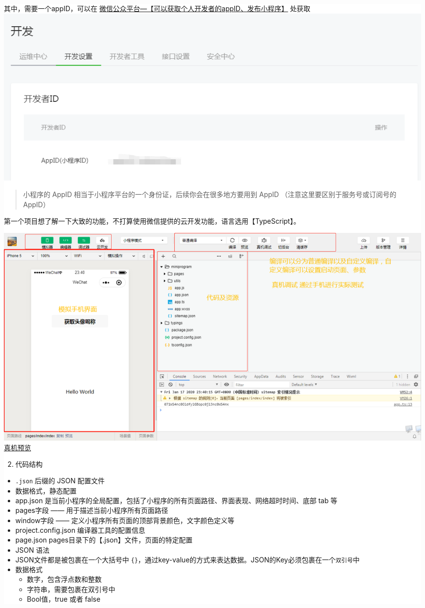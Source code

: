 
其中，需要一个appID，可以在 [微信公众平台—【可以获取个人开发者的appID、发布小程序】](https://mp.weixin.qq.com/) 处获取
![wechat-appid](/image/webchat/wechat-appid.png)

> 小程序的 AppID 相当于小程序平台的一个身份证，后续你会在很多地方要用到 AppID （注意这里要区别于服务号或订阅号的 AppID）

第一个项目想了解一下大致的功能，不打算使用微信提供的云开发功能，语言选用【TypeScript】。


![编译器界面](/image/webchat/webchat-jm.png)
[真机预览](http://www.wxapp-union.com/forum.php?mod=viewthread&tid=1812)

2. 代码结构

+ `.json` 后缀的 JSON 配置文件
 + 数据格式，静态配置
 + app.json 是当前小程序的全局配置，包括了小程序的所有页面路径、界面表现、网络超时时间、底部 tab 等
  + pages字段 —— 用于描述当前小程序所有页面路径
  + window字段 —— 定义小程序所有页面的顶部背景颜色，文字颜色定义等
 + project.config.json 编译器工具的配置信息
 + page.json   pages目录下的【.json】文件，页面的特定配置
 + JSON 语法
  + JSON文件都是被包裹在一个大括号中 `{}`，通过key-value的方式来表达数据。JSON的Key必须包裹在一个`双引号`中
 + 数据格式
   + 数字，包含浮点数和整数
   + 字符串，需要包裹在双引号中
   + Bool值，true 或者 false